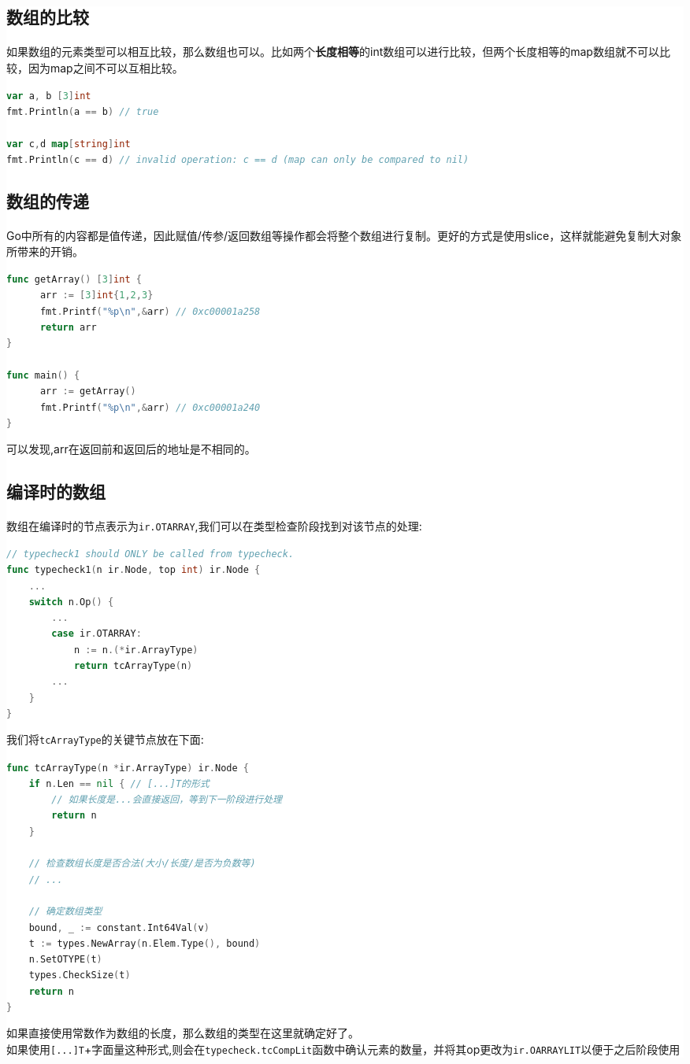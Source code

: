 ## 数组的比较
如果数组的元素类型可以相互比较，那么数组也可以。比如两个**长度相等**的int数组可以进行比较，但两个长度相等的map数组就不可以比较，因为map之间不可以互相比较。
```Go
var a, b [3]int
fmt.Println(a == b) // true

var c,d map[string]int
fmt.Println(c == d) // invalid operation: c == d (map can only be compared to nil)
```
## 数组的传递
Go中所有的内容都是值传递[](https://go.dev/doc/faq#pass_by_value "Go中的值传递")，因此赋值/传参/返回数组等操作都会将整个数组进行复制。更好的方式是使用slice，这样就能避免复制大对象所带来的开销。
```Go
func getArray() [3]int {
	  arr := [3]int{1,2,3}
	  fmt.Printf("%p\n",&arr) // 0xc00001a258
	  return arr
}

func main() {
	  arr := getArray()
	  fmt.Printf("%p\n",&arr) // 0xc00001a240
}
```
可以发现,arr在返回前和返回后的地址是不相同的。


## 编译时的数组
数组在编译时的节点表示为`ir.OTARRAY`,我们可以在类型检查阶段找到对该节点的处理:  
```Go
// typecheck1 should ONLY be called from typecheck.
func typecheck1(n ir.Node, top int) ir.Node {
    ...
    switch n.Op() {
        ...
        case ir.OTARRAY:
            n := n.(*ir.ArrayType)
            return tcArrayType(n)
        ...
    }
}
```
我们将`tcArrayType`的关键节点放在下面:
```Go
func tcArrayType(n *ir.ArrayType) ir.Node {
    if n.Len == nil { // [...]T的形式
        // 如果长度是...会直接返回，等到下一阶段进行处理
        return n
    }

    // 检查数组长度是否合法(大小/长度/是否为负数等)
    // ...

    // 确定数组类型
    bound, _ := constant.Int64Val(v)
    t := types.NewArray(n.Elem.Type(), bound)
    n.SetOTYPE(t)
    types.CheckSize(t)
    return n
}
```
如果直接使用常数作为数组的长度，那么数组的类型在这里就确定好了。  
如果使用`[...]T`+字面量这种形式,则会在`typecheck.tcCompLit`函数中确认元素的数量，并将其op更改为`ir.OARRAYLIT`以便于之后阶段使用